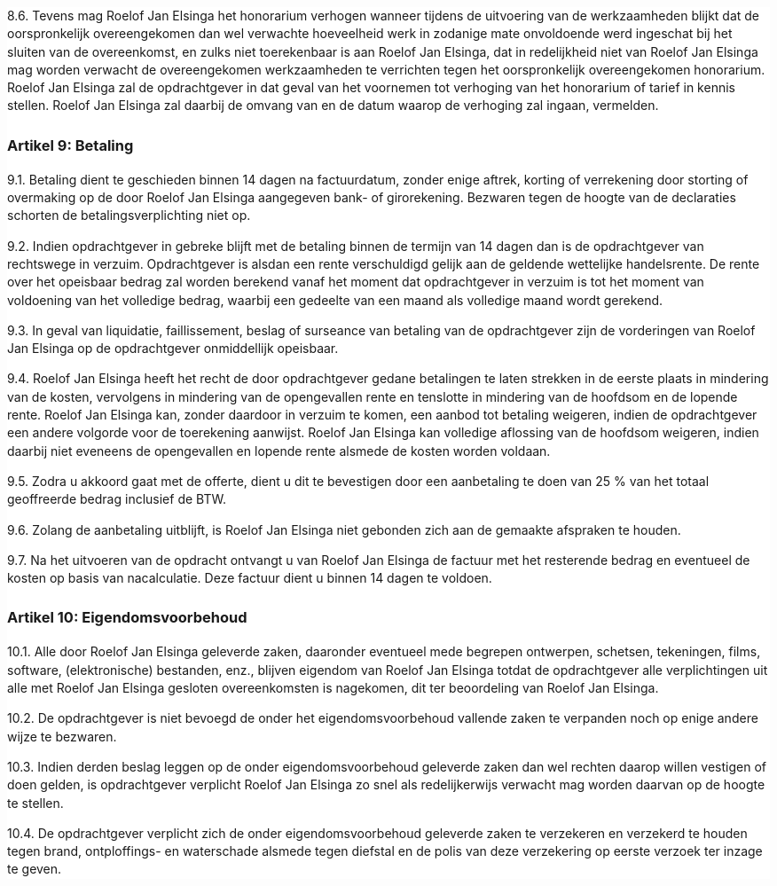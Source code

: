8.6. 	Tevens mag Roelof Jan Elsinga het honorarium verhogen wanneer tijdens de uitvoering van de werkzaamheden blijkt dat de oorspronkelijk overeengekomen dan wel verwachte hoeveelheid werk in zodanige mate onvoldoende werd ingeschat bij het sluiten van de overeenkomst, en zulks niet toerekenbaar is aan Roelof Jan Elsinga, dat in redelijkheid niet van Roelof Jan Elsinga mag worden verwacht de overeengekomen werkzaamheden te verrichten tegen het oorspronkelijk overeengekomen honorarium. Roelof Jan Elsinga zal de opdrachtgever in dat geval van het voornemen tot verhoging van het honorarium of tarief in kennis stellen. Roelof Jan Elsinga zal daarbij de omvang van en de datum waarop de verhoging zal ingaan, vermelden.

### Artikel 9: Betaling
9.1. 	Betaling dient te geschieden binnen 14 dagen na factuurdatum, zonder enige aftrek, korting of verrekening door storting of overmaking op de door Roelof Jan Elsinga aangegeven bank- of girorekening. Bezwaren tegen de hoogte van de declaraties schorten de betalingsverplichting niet op. 

9.2.	 Indien opdrachtgever in gebreke blijft met de betaling binnen de termijn van 14 dagen dan is de opdrachtgever van rechtswege in verzuim. Opdrachtgever is alsdan een rente verschuldigd gelijk aan de geldende wettelijke handelsrente. De rente over het opeisbaar bedrag zal worden berekend vanaf het moment dat opdrachtgever in verzuim is tot het moment van voldoening van het volledige bedrag, waarbij een gedeelte van een maand als volledige maand wordt gerekend.

9.3. 	In geval van liquidatie, faillissement, beslag of surseance van betaling van de opdrachtgever zijn de vorderingen van Roelof Jan Elsinga op de opdrachtgever onmiddellijk opeisbaar.

9.4. 	Roelof Jan Elsinga heeft het recht de door opdrachtgever gedane betalingen te laten strekken in de eerste plaats in mindering van de kosten, vervolgens in mindering van de opengevallen rente en tenslotte in mindering van de hoofdsom en de lopende rente. Roelof Jan Elsinga kan, zonder daardoor in verzuim te komen, een aanbod tot betaling weigeren, indien de opdrachtgever een andere volgorde voor de toerekening aanwijst. Roelof Jan Elsinga kan volledige aflossing van de hoofdsom weigeren, indien daarbij niet eveneens de opengevallen en lopende rente alsmede de kosten worden voldaan.

9.5.	 Zodra u akkoord gaat met de offerte, dient u dit te bevestigen door een aanbetaling te doen van 25 % van het totaal geoffreerde bedrag inclusief de BTW.

9.6.	 Zolang de aanbetaling uitblijft, is Roelof Jan Elsinga niet gebonden zich aan de gemaakte afspraken te houden. 

9.7. 	Na het uitvoeren van de opdracht ontvangt u van Roelof Jan Elsinga de factuur met het resterende bedrag en eventueel de kosten op basis van nacalculatie. Deze factuur dient u binnen 14 dagen te voldoen.

### Artikel 10: Eigendomsvoorbehoud
10.1. 	Alle door Roelof Jan Elsinga geleverde zaken, daaronder eventueel mede begrepen ontwerpen, schetsen, tekeningen, films, software, (elektronische) bestanden, enz., blijven eigendom van Roelof Jan Elsinga totdat de opdrachtgever alle verplichtingen uit alle met Roelof Jan Elsinga gesloten overeenkomsten is nagekomen, dit ter beoordeling van Roelof Jan Elsinga.

10.2. 	De opdrachtgever is niet bevoegd de onder het eigendomsvoorbehoud vallende zaken te verpanden noch op enige andere wijze te bezwaren.

10.3. 	Indien derden beslag leggen op de onder eigendomsvoorbehoud geleverde zaken dan wel rechten daarop willen vestigen of doen gelden, is opdrachtgever verplicht Roelof Jan Elsinga zo snel als redelijkerwijs verwacht mag worden daarvan op de hoogte te stellen.

10.4. 	De opdrachtgever verplicht zich de onder eigendomsvoorbehoud geleverde zaken te verzekeren en verzekerd te houden tegen brand, ontploffings- en waterschade alsmede tegen diefstal en de polis van deze verzekering op eerste verzoek ter inzage te geven.
